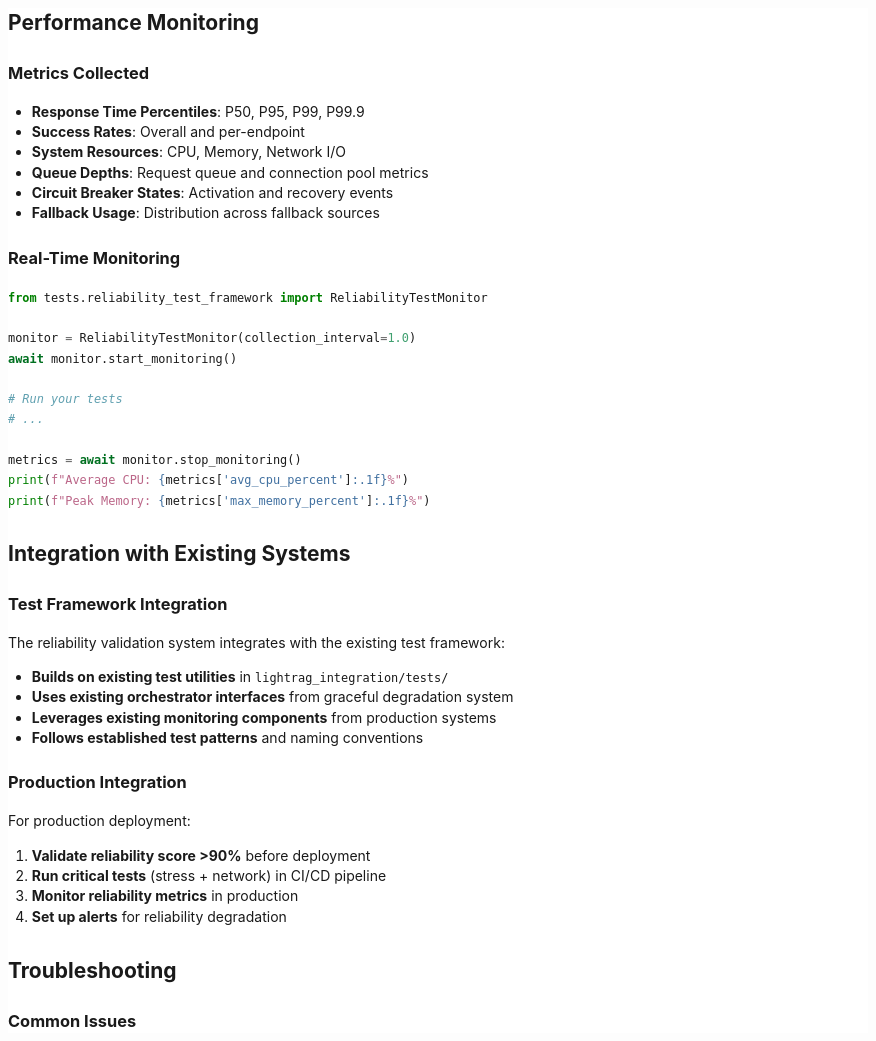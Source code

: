 ## Performance Monitoring

### Metrics Collected

- **Response Time Percentiles**: P50, P95, P99, P99.9
- **Success Rates**: Overall and per-endpoint
- **System Resources**: CPU, Memory, Network I/O
- **Queue Depths**: Request queue and connection pool metrics
- **Circuit Breaker States**: Activation and recovery events
- **Fallback Usage**: Distribution across fallback sources

### Real-Time Monitoring

```python
from tests.reliability_test_framework import ReliabilityTestMonitor

monitor = ReliabilityTestMonitor(collection_interval=1.0)
await monitor.start_monitoring()

# Run your tests
# ...

metrics = await monitor.stop_monitoring()
print(f"Average CPU: {metrics['avg_cpu_percent']:.1f}%")
print(f"Peak Memory: {metrics['max_memory_percent']:.1f}%")
```

## Integration with Existing Systems

### Test Framework Integration

The reliability validation system integrates with the existing test framework:

- **Builds on existing test utilities** in `lightrag_integration/tests/`
- **Uses existing orchestrator interfaces** from graceful degradation system
- **Leverages existing monitoring components** from production systems
- **Follows established test patterns** and naming conventions

### Production Integration

For production deployment:

1. **Validate reliability score >90%** before deployment
2. **Run critical tests** (stress + network) in CI/CD pipeline  
3. **Monitor reliability metrics** in production
4. **Set up alerts** for reliability degradation

## Troubleshooting

### Common Issues
